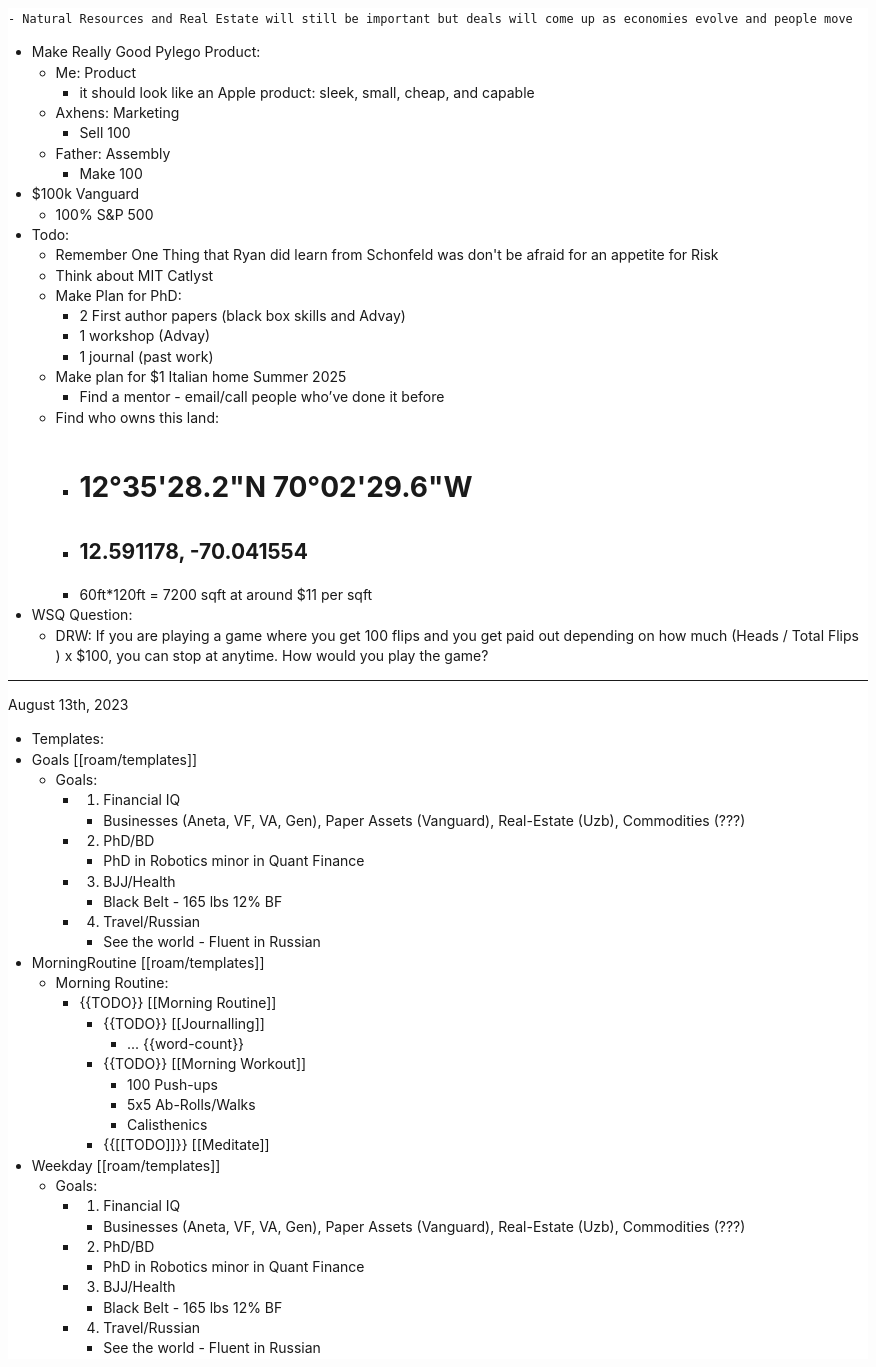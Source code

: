     - Natural Resources and Real Estate will still be important but deals will come up as economies evolve and people move
- Make Really Good Pylego Product:
    - Me: Product
        - it should look like an Apple product: sleek, small, cheap, and capable
    - Axhens: Marketing
        - Sell 100
    - Father: Assembly
        - Make 100
- $100k Vanguard
    - 100% S&P 500
- Todo:
    - Remember One Thing that Ryan did learn from Schonfeld was don't be afraid for an appetite for Risk
    - Think about MIT Catlyst
    - Make Plan for PhD:
        - 2 First author papers (black box skills and Advay)
        - 1 workshop (Advay)
        - 1 journal (past work)
    - Make plan for $1 Italian home Summer 2025
        - Find a mentor - email/call people who’ve done it before
    - Find who owns this land:
        - # 12°35'28.2"N 70°02'29.6"W
        - ## 12.591178, -70.041554
        - 60ft*120ft = 7200 sqft at around $11 per sqft
- WSQ Question:
    - DRW: If you are playing a game where you get 100 flips and you get paid out depending on how much (Heads / Total Flips ) x $100, you can stop at anytime. How would you play the game?


---

August 13th, 2023

- Templates:
- Goals [[roam/templates]]
    - Goals:
        - 1. Financial IQ
            - Businesses (Aneta, VF, VA, Gen), Paper Assets (Vanguard), Real-Estate (Uzb), Commodities (???)
        - 2. PhD/BD
            - PhD in Robotics minor in Quant Finance
        - 3. BJJ/Health
            - Black Belt - 165 lbs 12% BF
        - 4. Travel/Russian
            - See the world - Fluent in Russian
- MorningRoutine [[roam/templates]]
    - Morning Routine:
        - {{TODO}} [[Morning Routine]]
            - {{TODO}} [[Journalling]]
                - ... {{word-count}}
            - {{TODO}} [[Morning Workout]]
                - 100 Push-ups
                - 5x5 Ab-Rolls/Walks
                - Calisthenics
            - {{[[TODO]]}} [[Meditate]]
- Weekday [[roam/templates]]
    - Goals:
        - 1. Financial IQ
            - Businesses (Aneta, VF, VA, Gen), Paper Assets (Vanguard), Real-Estate (Uzb), Commodities (???)
        - 2. PhD/BD
            - PhD in Robotics minor in Quant Finance
        - 3. BJJ/Health
            - Black Belt - 165 lbs 12% BF
        - 4. Travel/Russian
            - See the world - Fluent in Russian